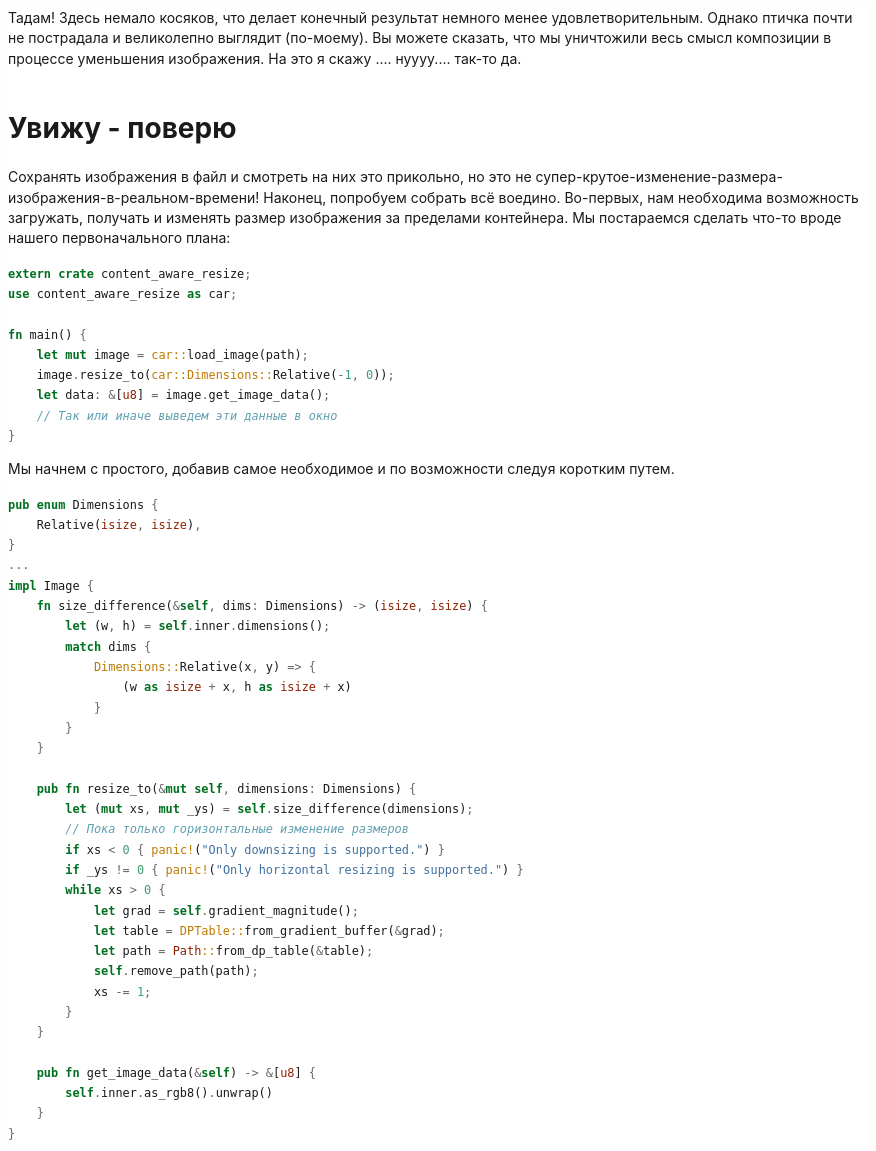 Тадам!
Здесь немало косяков, что делает конечный результат немного менее
удовлетворительным. Однако птичка почти не пострадала и великолепно выглядит
(по-моему). Вы можете сказать, что мы уничтожили весь смысл композиции в
процессе уменьшения изображения. На это я скажу .... нуууу.... так-то да.

# Увижу - поверю

Сохранять изображения в файл и смотреть на них это прикольно, но это не
супер-крутое-изменение-размера-изображения-в-реальном-времени! Наконец,
попробуем собрать всё воедино.
Во-первых, нам необходима возможность загружать, получать и изменять размер
изображения за пределами контейнера. Мы постараемся сделать что-то вроде нашего
первоначального плана:

```rust
extern crate content_aware_resize;
use content_aware_resize as car;

fn main() {
    let mut image = car::load_image(path);
    image.resize_to(car::Dimensions::Relative(-1, 0));
    let data: &[u8] = image.get_image_data();
    // Так или иначе выведем эти данные в окно
}
```

Мы начнем с простого, добавив самое необходимое и по возможности следуя коротким
путем.

```rust
pub enum Dimensions {
    Relative(isize, isize),
}
...
impl Image {
    fn size_difference(&self, dims: Dimensions) -> (isize, isize) {
        let (w, h) = self.inner.dimensions();
        match dims {
            Dimensions::Relative(x, y) => {
                (w as isize + x, h as isize + x)
            }
        }
    }

    pub fn resize_to(&mut self, dimensions: Dimensions) {
        let (mut xs, mut _ys) = self.size_difference(dimensions);
        // Пока только горизонтальные изменение размеров
        if xs < 0 { panic!("Only downsizing is supported.") }
        if _ys != 0 { panic!("Only horizontal resizing is supported.") }
        while xs > 0 {
            let grad = self.gradient_magnitude();
            let table = DPTable::from_gradient_buffer(&grad);
            let path = Path::from_dp_table(&table);
            self.remove_path(path);
            xs -= 1;
        }
    }

    pub fn get_image_data(&self) -> &[u8] {
        self.inner.as_rgb8().unwrap()
    }
}
```
